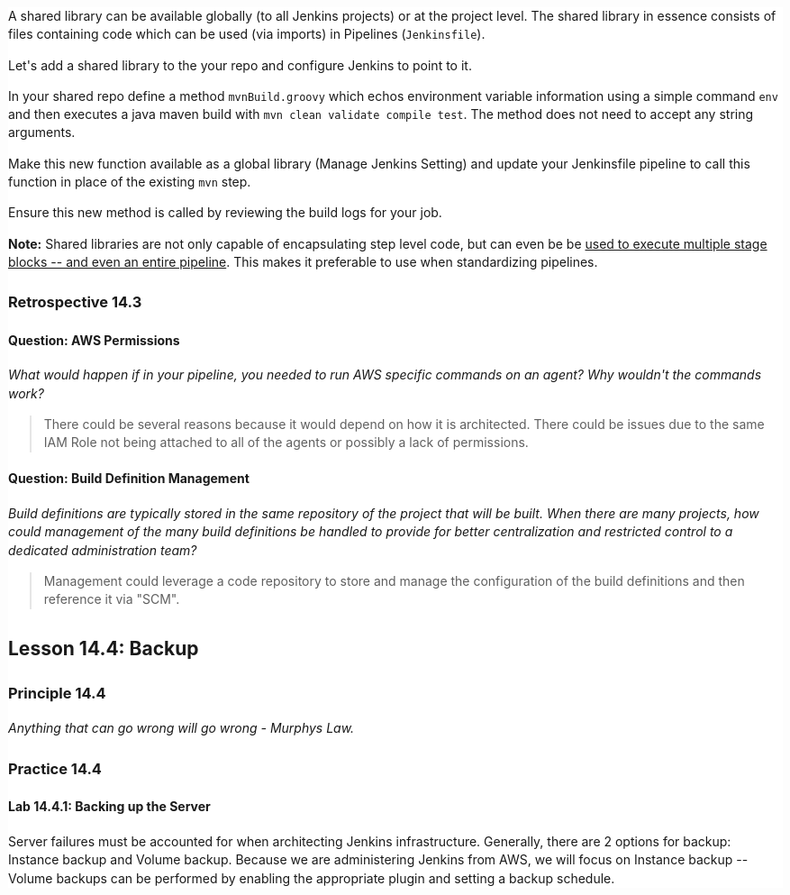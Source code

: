 A shared library can be available globally (to all Jenkins projects)
or at the project level. The shared library in essence consists of files
containing code which can be used (via imports) in Pipelines (`Jenkinsfile`).

Let's add a shared library to the your repo and configure Jenkins to point
to it.

In your shared repo define a method `mvnBuild.groovy` which echos
environment variable information using a simple command `env` and then
executes a java maven build with `mvn clean validate compile test`. The
method does not need to accept any string arguments.

Make this new function available as a global library (Manage Jenkins
Setting) and update your Jenkinsfile pipeline to call this function in
place of the existing `mvn` step.

Ensure this new method is called by reviewing the build logs for your job.

**Note:** Shared libraries are not only capable of encapsulating step level
code, but can even be be [used to execute multiple stage blocks -- and even
an entire pipeline](https://jenkins.io/blog/2017/10/02/pipeline-templates-with-shared-libraries/).
This makes it preferable to use when standardizing pipelines.

### Retrospective 14.3

#### Question: AWS Permissions

_What would happen if in your pipeline, you needed to run AWS specific
commands on an agent? Why wouldn't the commands work?_
>There could be several reasons because it would depend on how it is architected. There could be issues due to the same IAM Role not being attached to all of the agents or possibly a lack of permissions.

#### Question: Build Definition Management

_Build definitions are typically stored in the same repository of the
project that will be built. When there are many projects, how could
management of the many build definitions be handled to provide for better
centralization and restricted control to a dedicated administration team?_
> Management could leverage a code repository to store and manage the configuration of the build definitions and then reference it via "SCM".

## Lesson 14.4: Backup

### Principle 14.4

*Anything that can go wrong will go wrong - Murphys Law.*

### Practice 14.4

#### Lab 14.4.1: Backing up the Server

Server failures must be accounted for when architecting Jenkins
infrastructure. Generally, there are 2 options for backup: Instance backup
and Volume backup. Because we are administering Jenkins from AWS, we will
focus on Instance backup -- Volume backups can be performed by enabling
the appropriate plugin and setting a backup schedule.
